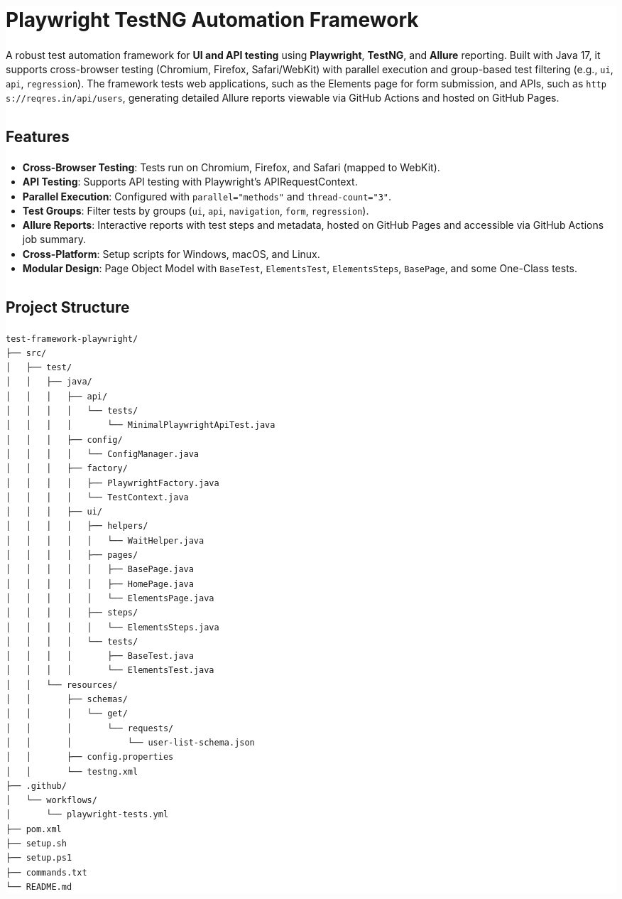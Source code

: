 # Playwright TestNG Automation Framework

A robust test automation framework for **UI and API testing** using **Playwright**, **TestNG**, and **Allure** reporting. Built with Java 17, it supports cross-browser testing (Chromium, Firefox, Safari/WebKit) with parallel execution and group-based test filtering (e.g., `ui`, `api`, `regression`). The framework tests web applications, such as the Elements page for form submission, and APIs, such as `https://reqres.in/api/users`, generating detailed Allure reports viewable via GitHub Actions and hosted on GitHub Pages.

## Features
- **Cross-Browser Testing**: Tests run on Chromium, Firefox, and Safari (mapped to WebKit).
- **API Testing**: Supports API testing with Playwright’s APIRequestContext.
- **Parallel Execution**: Configured with `parallel="methods"` and `thread-count="3"`.
- **Test Groups**: Filter tests by groups (`ui`, `api`, `navigation`, `form`, `regression`).
- **Allure Reports**: Interactive reports with test steps and metadata, hosted on GitHub Pages and accessible via GitHub Actions job summary.
- **Cross-Platform**: Setup scripts for Windows, macOS, and Linux.
- **Modular Design**: Page Object Model with `BaseTest`, `ElementsTest`, `ElementsSteps`, `BasePage`, and some One-Class tests.

## Project Structure
```
test-framework-playwright/
├── src/
│   ├── test/
│   │   ├── java/
│   │   │   ├── api/
│   │   │   │   └── tests/
│   │   │   │       └── MinimalPlaywrightApiTest.java
│   │   │   ├── config/
│   │   │   │   └── ConfigManager.java
│   │   │   ├── factory/
│   │   │   │   ├── PlaywrightFactory.java
│   │   │   │   └── TestContext.java
│   │   │   ├── ui/
│   │   │   │   ├── helpers/
│   │   │   │   │   └── WaitHelper.java
│   │   │   │   ├── pages/
│   │   │   │   │   ├── BasePage.java
│   │   │   │   │   ├── HomePage.java
│   │   │   │   │   └── ElementsPage.java
│   │   │   │   ├── steps/
│   │   │   │   │   └── ElementsSteps.java
│   │   │   │   └── tests/
│   │   │   │       ├── BaseTest.java
│   │   │   │       └── ElementsTest.java
│   │   └── resources/
│   │       ├── schemas/
│   │       │   └── get/
│   │       │       └── requests/
│   │       │           └── user-list-schema.json
│   │       ├── config.properties
│   │       └── testng.xml
├── .github/
│   └── workflows/
│       └── playwright-tests.yml
├── pom.xml
├── setup.sh
├── setup.ps1
├── commands.txt
└── README.md
```